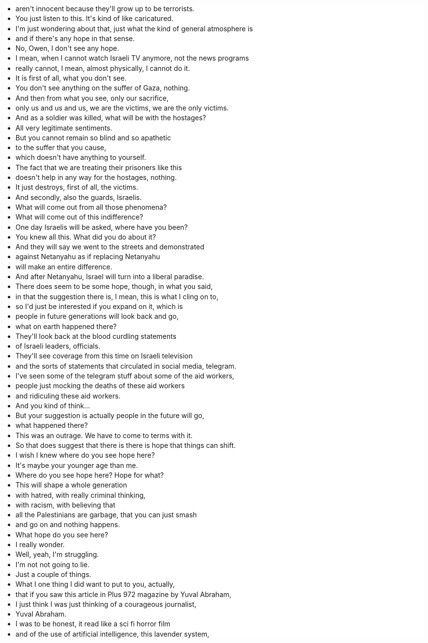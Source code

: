 *  aren't innocent because they'll grow up to be terrorists.
*  You just listen to this. It's kind of like caricatured.
*  I'm just wondering about that, just what the kind of general atmosphere is
*  and if there's any hope in that sense.
*  No, Owen, I don't see any hope.
*  I mean, when I cannot watch Israeli TV anymore, not the news programs
*  really cannot, I mean, almost physically, I cannot do it.
*  It is first of all, what you don't see.
*  You don't see anything on the suffer of Gaza, nothing.
*  And then from what you see, only our sacrifice,
*  only us and us and us, we are the victims, we are the only victims.
*  And as a soldier was killed, what will be with the hostages?
*  All very legitimate sentiments.
*  But you cannot remain so blind and so apathetic
*  to the suffer that you cause,
*  which doesn't have anything to yourself.
*  The fact that we are treating their prisoners like this
*  doesn't help in any way for the hostages, nothing.
*  It just destroys, first of all, the victims.
*  And secondly, also the guards, Israelis.
*  What will come out from all those phenomena?
*  What will come out of this indifference?
*  One day Israelis will be asked, where have you been?
*  You knew all this. What did you do about it?
*  And they will say we went to the streets and demonstrated
*  against Netanyahu as if replacing Netanyahu
*  will make an entire difference.
*  And after Netanyahu, Israel will turn into a liberal paradise.
*  There does seem to be some hope, though, in what you said,
*  in that the suggestion there is, I mean, this is what I cling on to,
*  so I'd just be interested if you expand on it, which is
*  people in future generations will look back and go,
*  what on earth happened there?
*  They'll look back at the blood curdling statements
*  of Israeli leaders, officials.
*  They'll see coverage from this time on Israeli television
*  and the sorts of statements that circulated in social media, telegram.
*  I've seen some of the telegram stuff about some of the aid workers,
*  people just mocking the deaths of these aid workers
*  and ridiculing these aid workers.
*  And you kind of think...
*  But your suggestion is actually people in the future will go,
*  what happened there?
*  This was an outrage. We have to come to terms with it.
*  So that does suggest that there is there is hope that things can shift.
*  I wish I knew where do you see hope here?
*  It's maybe your younger age than me.
*  Where do you see hope here? Hope for what?
*  This will shape a whole generation
*  with hatred, with really criminal thinking,
*  with racism, with believing that
*  all the Palestinians are garbage, that you can just smash
*  and go on and nothing happens.
*  What hope do you see here?
*  I really wonder.
*  Well, yeah, I'm struggling.
*  I'm not not going to lie.
*  Just a couple of things.
*  What I one thing I did want to put to you, actually,
*  that if you saw this article in Plus 972 magazine by Yuval Abraham,
*  I just think I was just thinking of a courageous journalist,
*  Yuval Abraham.
*  I was to be honest, it read like a sci fi horror film
*  and of the use of artificial intelligence, this lavender system,